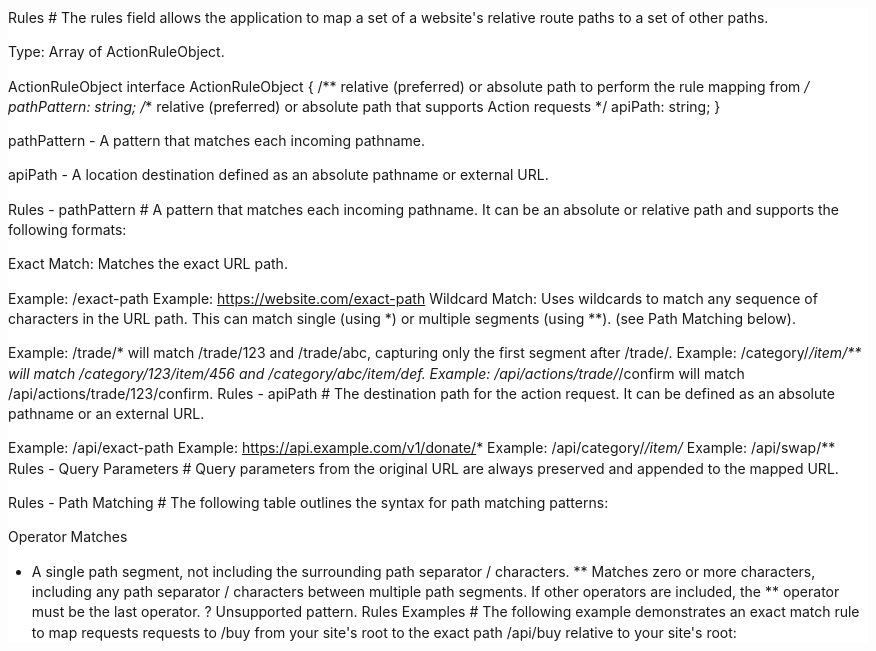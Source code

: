 Rules #
The rules field allows the application to map a set of a website's relative route paths to a set of other paths.

Type: Array of ActionRuleObject.

ActionRuleObject
interface ActionRuleObject {
  /** relative (preferred) or absolute path to perform the rule mapping from */
  pathPattern: string;
  /** relative (preferred) or absolute path that supports Action requests */
  apiPath: string;
}

pathPattern - A pattern that matches each incoming pathname.

apiPath - A location destination defined as an absolute pathname or external URL.

Rules - pathPattern #
A pattern that matches each incoming pathname. It can be an absolute or relative path and supports the following formats:

Exact Match: Matches the exact URL path.

Example: /exact-path
Example: https://website.com/exact-path
Wildcard Match: Uses wildcards to match any sequence of characters in the URL path. This can match single (using *) or multiple segments (using **). (see Path Matching below).

Example: /trade/* will match /trade/123 and /trade/abc, capturing only the first segment after /trade/.
Example: /category/*/item/** will match /category/123/item/456 and /category/abc/item/def.
Example: /api/actions/trade/*/confirm will match /api/actions/trade/123/confirm.
Rules - apiPath #
The destination path for the action request. It can be defined as an absolute pathname or an external URL.

Example: /api/exact-path
Example: https://api.example.com/v1/donate/*
Example: /api/category/*/item/*
Example: /api/swap/**
Rules - Query Parameters #
Query parameters from the original URL are always preserved and appended to the mapped URL.

Rules - Path Matching #
The following table outlines the syntax for path matching patterns:

Operator	Matches
*	A single path segment, not including the surrounding path separator / characters.
**	Matches zero or more characters, including any path separator / characters between multiple path segments. If other operators are included, the ** operator must be the last operator.
?	Unsupported pattern.
Rules Examples #
The following example demonstrates an exact match rule to map requests requests to /buy from your site's root to the exact path /api/buy relative to your site's root:

